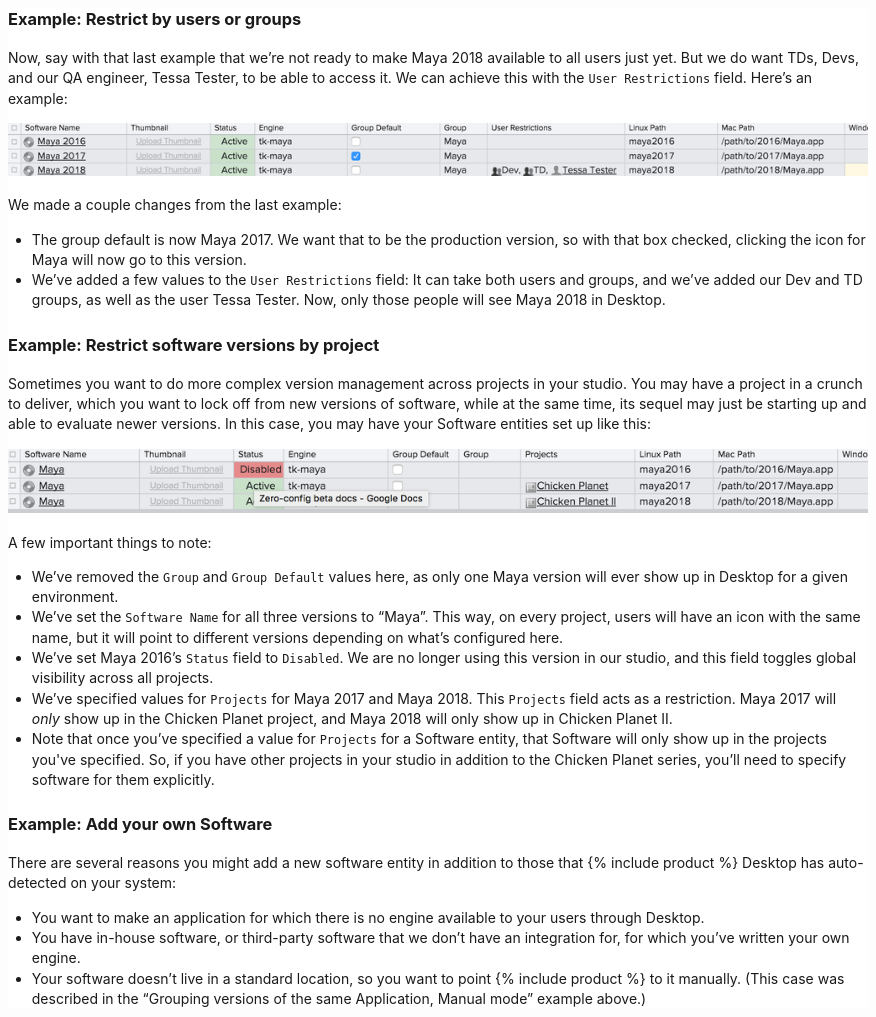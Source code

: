 ### Example: Restrict by users or groups

Now, say with that last example that we’re not ready to make Maya 2018 available to all users just yet. But we do want TDs, Devs, and our QA engineer, Tessa Tester, to be able to access it. We can achieve this with the  `User Restrictions`  field. Here’s an example:

![](images/Integration-admin-guide/maya_software_restrictions.png)

We made a couple changes from the last example:

-   The group default is now Maya 2017. We want that to be the production version, so with that box checked, clicking the icon for Maya will now go to this version.
-   We’ve added a few values to the  `User Restrictions`  field: It can take both users and groups, and we’ve added our Dev and TD groups, as well as the user Tessa Tester. Now, only those people will see Maya 2018 in Desktop.

### Example: Restrict software versions by project

Sometimes you want to do more complex version management across projects in your studio. You may have a project in a crunch to deliver, which you want to lock off from new versions of software, while at the same time, its sequel may just be starting up and able to evaluate newer versions. In this case, you may have your Software entities set up like this:

![](images/Integration-admin-guide/maya_restrict_permissions.png)

A few important things to note:

-   We’ve removed the  `Group`  and  `Group Default`  values here, as only one Maya version will ever show up in Desktop for a given environment.
-   We’ve set the  `Software Name`  for all three versions to “Maya”. This way, on every project, users will have an icon with the same name, but it will point to different versions depending on what’s configured here.
-   We’ve set Maya 2016’s  `Status`  field to  `Disabled`. We are no longer using this version in our studio, and this field toggles global visibility across all projects.
-   We’ve specified values for  `Projects`  for Maya 2017 and Maya 2018. This  `Projects`  field acts as a restriction. Maya 2017 will  _only_  show up in the Chicken Planet project, and Maya 2018 will only show up in Chicken Planet II.
-   Note that once you’ve specified a value for  `Projects`  for a Software entity, that Software will only show up in the projects you've specified. So, if you have other projects in your studio in addition to the Chicken Planet series, you’ll need to specify software for them explicitly.

### Example: Add your own Software

There are several reasons you might add a new software entity in addition to those that {% include product %} Desktop has auto-detected on your system:

-   You want to make an application for which there is no engine available to your users through Desktop.
-   You have in-house software, or third-party software that we don’t have an integration for, for which you’ve written your own engine.
-   Your software doesn’t live in a standard location, so you want to point {% include product %} to it manually. (This case was described in the “Grouping versions of the same Application, Manual mode” example above.)
